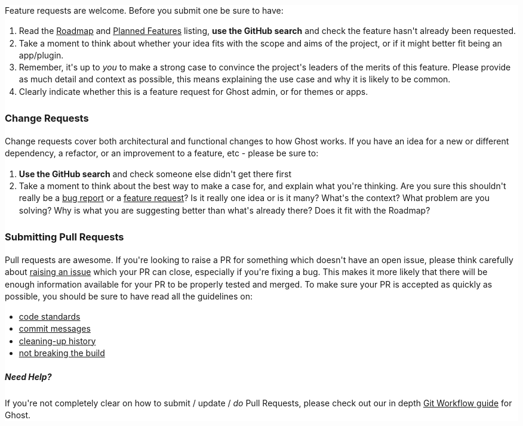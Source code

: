 Feature requests are welcome. Before you submit one be sure to have:

1. Read the [Roadmap](https://github.com/TryGhost/Ghost/wiki/Roadmap) and
[Planned Features](https://github.com/TryGhost/Ghost/wiki/Planned-Features) listing, **use the GitHub search** and 
check the feature hasn't already been requested.
2. Take a moment to think about whether your idea fits with the scope and aims of the project, or if it might 
better fit being an app/plugin.
3. Remember, it's up to *you* to make a strong case to convince the project's leaders of the merits of this 
feature. Please provide as much detail and context as possible, this means explaining the use case and why it is 
likely to be common. 
4. Clearly indicate whether this is a feature request for Ghost admin, or for themes or apps.


<a name="changes"></a>
### Change Requests

Change requests cover both architectural and functional changes to how Ghost works. If you have an idea for a 
new or different dependency, a refactor, or an improvement to a feature, etc  - please be sure to:

1. **Use the GitHub search** and check someone else didn't get there first
2. Take a moment to think about the best way to make a case for, and explain what you're thinking. Are you sure 
this shouldn't really be a [bug report](#bug-reports) or a [feature request](#feature-requests)? Is it really one
idea or is it many? What's the context? What problem are you solving? Why is what you are suggesting better than
what's already there? Does it fit with the Roadmap? 


<a name="pull-requests"></a>
### Submitting Pull Requests

Pull requests are awesome. If you're looking to raise a PR for something which doesn't have an open issue, please think carefully about [raising an issue](#raising-issues) which your PR can close, especially if you're fixing a bug. This makes it more likely that there will be enough information available for your PR to be properly tested and merged. To make sure your PR is accepted as quickly as possible, you should be sure to have read 
all the guidelines on:

* [code standards](https://github.com/TryGhost/Ghost/wiki/Code-standards)
* [commit messages](https://github.com/TryGhost/Ghost/wiki/Git-workflow#commit-messages)
* [cleaning-up history](https://github.com/TryGhost/Ghost/wiki/Git-workflow#clean-up-history)
* [not breaking the build](https://github.com/TryGhost/Ghost/wiki/Git-workflow#check-it-passes-the-tests)

##### Need Help?

If you're not completely clear on how to submit / update / *do* Pull Requests, please check out our in depth
[Git Workflow guide](https://github.com/TryGhost/Ghost/wiki/Git-Workflow) for Ghost.
